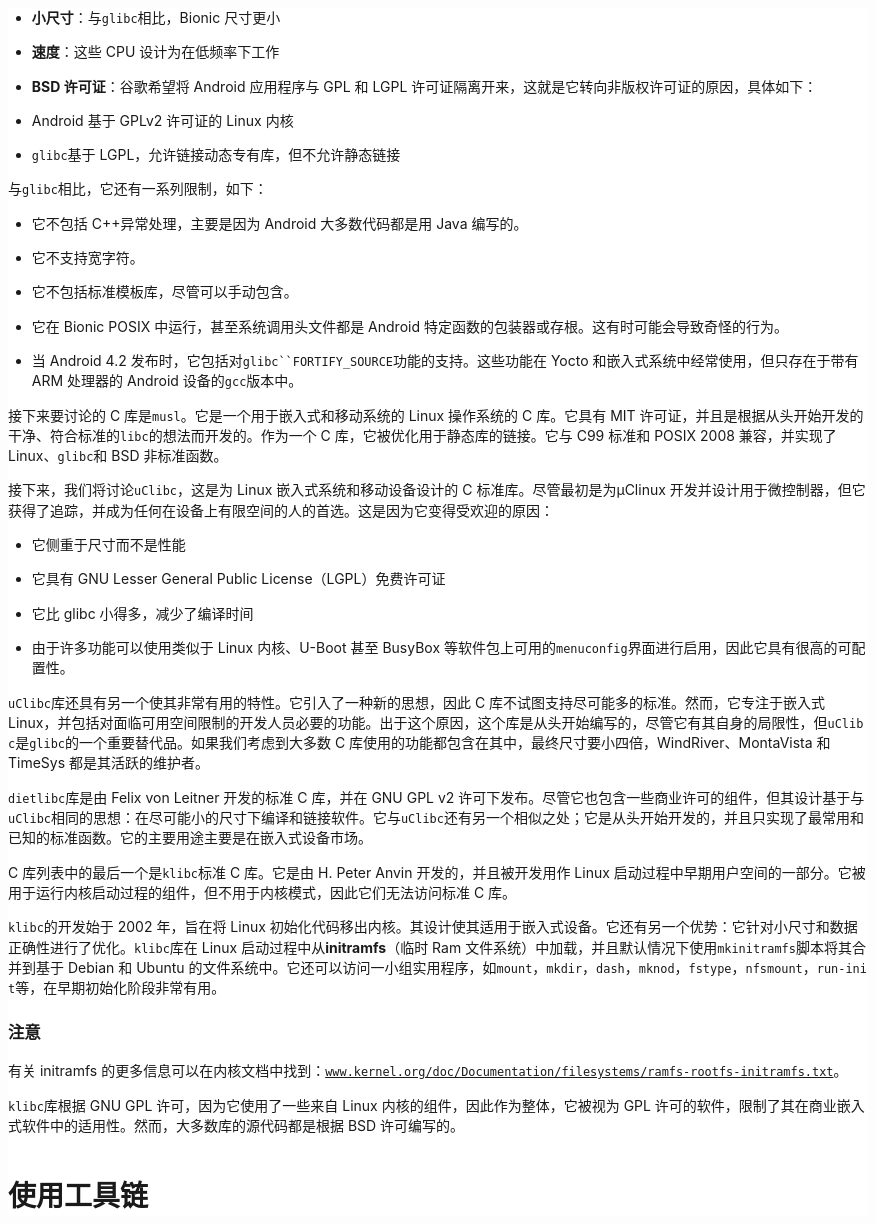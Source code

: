 +   **小尺寸**：与`glibc`相比，Bionic 尺寸更小

+   **速度**：这些 CPU 设计为在低频率下工作

+   **BSD 许可证**：谷歌希望将 Android 应用程序与 GPL 和 LGPL 许可证隔离开来，这就是它转向非版权许可证的原因，具体如下：

+   Android 基于 GPLv2 许可证的 Linux 内核

+   `glibc`基于 LGPL，允许链接动态专有库，但不允许静态链接

与`glibc`相比，它还有一系列限制，如下：

+   它不包括 C++异常处理，主要是因为 Android 大多数代码都是用 Java 编写的。

+   它不支持宽字符。

+   它不包括标准模板库，尽管可以手动包含。

+   它在 Bionic POSIX 中运行，甚至系统调用头文件都是 Android 特定函数的包装器或存根。这有时可能会导致奇怪的行为。

+   当 Android 4.2 发布时，它包括对`glibc``FORTIFY_SOURCE`功能的支持。这些功能在 Yocto 和嵌入式系统中经常使用，但只存在于带有 ARM 处理器的 Android 设备的`gcc`版本中。

接下来要讨论的 C 库是`musl`。它是一个用于嵌入式和移动系统的 Linux 操作系统的 C 库。它具有 MIT 许可证，并且是根据从头开始开发的干净、符合标准的`libc`的想法而开发的。作为一个 C 库，它被优化用于静态库的链接。它与 C99 标准和 POSIX 2008 兼容，并实现了 Linux、`glibc`和 BSD 非标准函数。

接下来，我们将讨论`uClibc`，这是为 Linux 嵌入式系统和移动设备设计的 C 标准库。尽管最初是为μClinux 开发并设计用于微控制器，但它获得了追踪，并成为任何在设备上有限空间的人的首选。这是因为它变得受欢迎的原因：

+   它侧重于尺寸而不是性能

+   它具有 GNU Lesser General Public License（LGPL）免费许可证

+   它比 glibc 小得多，减少了编译时间

+   由于许多功能可以使用类似于 Linux 内核、U-Boot 甚至 BusyBox 等软件包上可用的`menuconfig`界面进行启用，因此它具有很高的可配置性。

`uClibc`库还具有另一个使其非常有用的特性。它引入了一种新的思想，因此 C 库不试图支持尽可能多的标准。然而，它专注于嵌入式 Linux，并包括对面临可用空间限制的开发人员必要的功能。出于这个原因，这个库是从头开始编写的，尽管它有其自身的局限性，但`uClibc`是`glibc`的一个重要替代品。如果我们考虑到大多数 C 库使用的功能都包含在其中，最终尺寸要小四倍，WindRiver、MontaVista 和 TimeSys 都是其活跃的维护者。

`dietlibc`库是由 Felix von Leitner 开发的标准 C 库，并在 GNU GPL v2 许可下发布。尽管它也包含一些商业许可的组件，但其设计基于与`uClibc`相同的思想：在尽可能小的尺寸下编译和链接软件。它与`uClibc`还有另一个相似之处；它是从头开始开发的，并且只实现了最常用和已知的标准函数。它的主要用途主要是在嵌入式设备市场。

C 库列表中的最后一个是`klibc`标准 C 库。它是由 H. Peter Anvin 开发的，并且被开发用作 Linux 启动过程中早期用户空间的一部分。它被用于运行内核启动过程的组件，但不用于内核模式，因此它们无法访问标准 C 库。

`klibc`的开发始于 2002 年，旨在将 Linux 初始化代码移出内核。其设计使其适用于嵌入式设备。它还有另一个优势：它针对小尺寸和数据正确性进行了优化。`klibc`库在 Linux 启动过程中从**initramfs**（临时 Ram 文件系统）中加载，并且默认情况下使用`mkinitramfs`脚本将其合并到基于 Debian 和 Ubuntu 的文件系统中。它还可以访问一小组实用程序，如`mount`，`mkdir`，`dash`，`mknod`，`fstype`，`nfsmount`，`run-init`等，在早期初始化阶段非常有用。

### 注意

有关 initramfs 的更多信息可以在内核文档中找到：[`www.kernel.org/doc/Documentation/filesystems/ramfs-rootfs-initramfs.txt`](https://www.kernel.org/doc/Documentation/filesystems/ramfs-rootfs-initramfs.txt)。

`klibc`库根据 GNU GPL 许可，因为它使用了一些来自 Linux 内核的组件，因此作为整体，它被视为 GPL 许可的软件，限制了其在商业嵌入式软件中的适用性。然而，大多数库的源代码都是根据 BSD 许可编写的。

# 使用工具链
